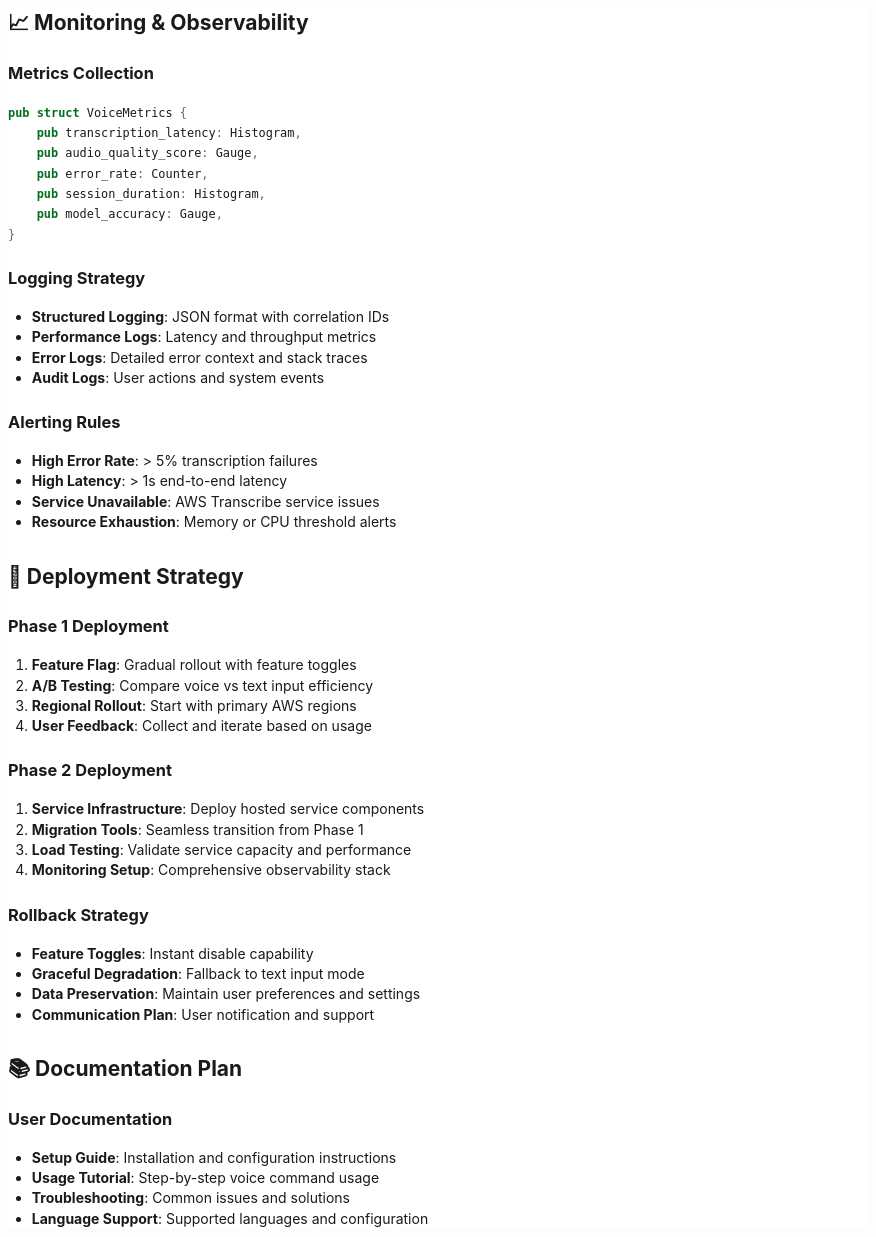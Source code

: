 ## 📈 **Monitoring & Observability**

### **Metrics Collection**
```rust
pub struct VoiceMetrics {
    pub transcription_latency: Histogram,
    pub audio_quality_score: Gauge,
    pub error_rate: Counter,
    pub session_duration: Histogram,
    pub model_accuracy: Gauge,
}
```

### **Logging Strategy**
- **Structured Logging**: JSON format with correlation IDs
- **Performance Logs**: Latency and throughput metrics
- **Error Logs**: Detailed error context and stack traces
- **Audit Logs**: User actions and system events

### **Alerting Rules**
- **High Error Rate**: > 5% transcription failures
- **High Latency**: > 1s end-to-end latency
- **Service Unavailable**: AWS Transcribe service issues
- **Resource Exhaustion**: Memory or CPU threshold alerts

## 🚀 **Deployment Strategy**

### **Phase 1 Deployment**
1. **Feature Flag**: Gradual rollout with feature toggles
2. **A/B Testing**: Compare voice vs text input efficiency
3. **Regional Rollout**: Start with primary AWS regions
4. **User Feedback**: Collect and iterate based on usage

### **Phase 2 Deployment**
1. **Service Infrastructure**: Deploy hosted service components
2. **Migration Tools**: Seamless transition from Phase 1
3. **Load Testing**: Validate service capacity and performance
4. **Monitoring Setup**: Comprehensive observability stack

### **Rollback Strategy**
- **Feature Toggles**: Instant disable capability
- **Graceful Degradation**: Fallback to text input mode
- **Data Preservation**: Maintain user preferences and settings
- **Communication Plan**: User notification and support

## 📚 **Documentation Plan**

### **User Documentation**
- **Setup Guide**: Installation and configuration instructions
- **Usage Tutorial**: Step-by-step voice command usage
- **Troubleshooting**: Common issues and solutions
- **Language Support**: Supported languages and configuration
